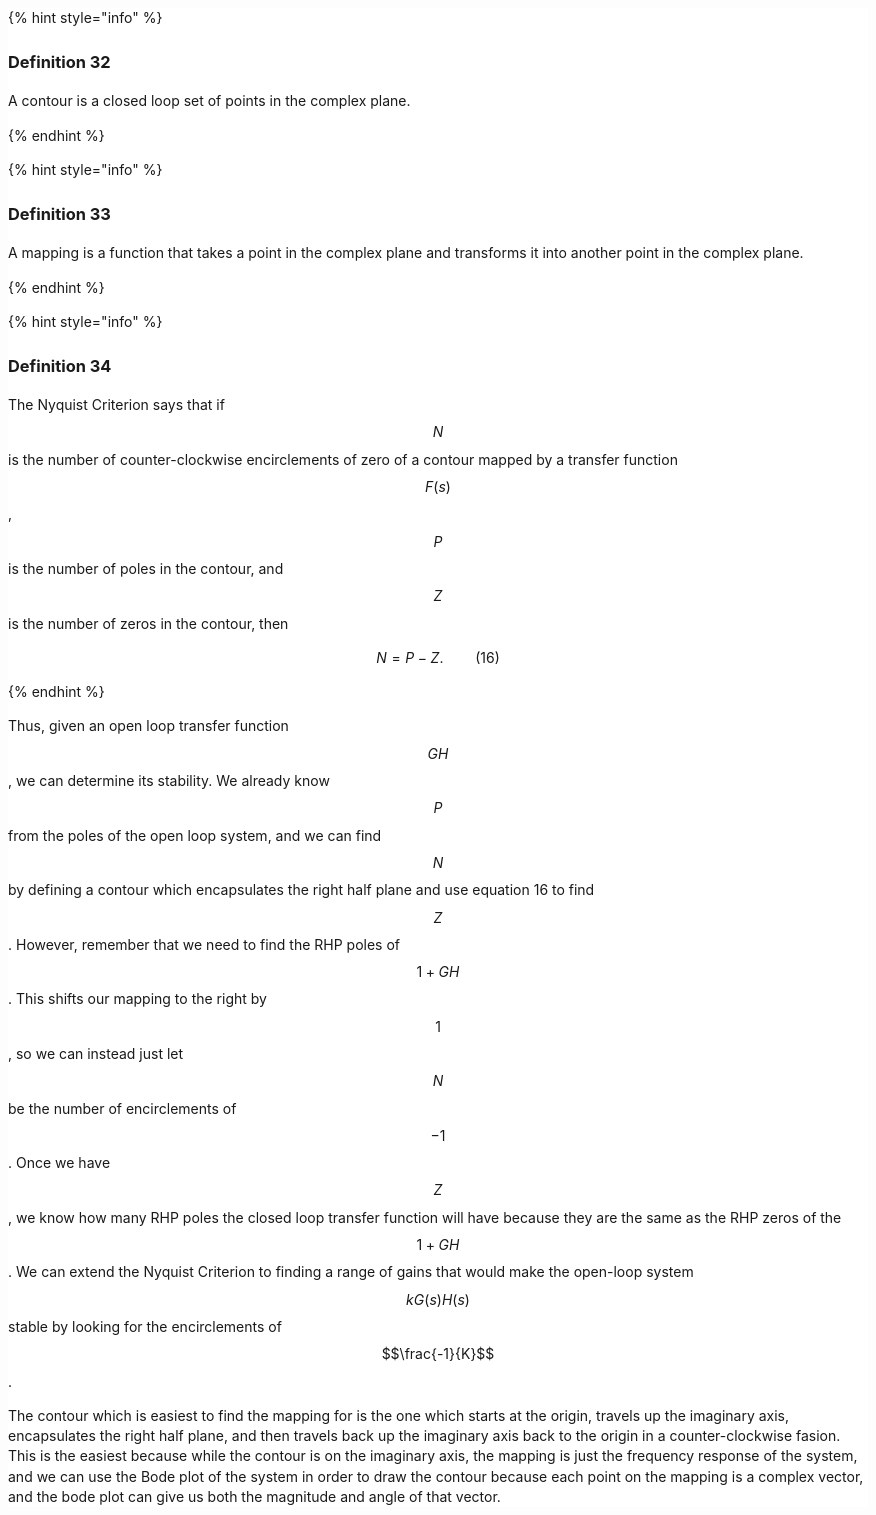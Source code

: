 {% hint style=\"info\" %}

### Definition 32

  A contour is a closed loop set of points in the complex plane.
  

{% endhint %}

{% hint style=\"info\" %}

### Definition 33

  A mapping is a function that takes a point in the complex plane and transforms it into another point in the complex plane.
  

{% endhint %}

{% hint style=\"info\" %}

### Definition 34

  The Nyquist Criterion says that if $$N$$ is the number of counter-clockwise encirclements of zero of a contour mapped by a transfer function $$F(s)$$, $$P$$ is the number of poles in the contour, and $$Z$$ is the number of zeros in the contour, then
  

$$     N = P - Z.     \qquad (16)   $$


  

{% endhint %}

Thus, given an open loop transfer function $$GH$$, we can determine its
stability. We already know $$P$$ from the poles of the open loop system,
and we can find $$N$$ by defining a contour which encapsulates the right
half plane and use equation 16 to find $$Z$$. However, remember that we
need to find the RHP poles of $$1+GH$$. This shifts our mapping to the
right by $$1$$, so we can instead just let $$N$$ be the number of
encirclements of $$-1$$. Once we have $$Z$$, we know how many RHP poles
the closed loop transfer function will have because they are the same as
the RHP zeros of the $$1+GH$$. We can extend the Nyquist Criterion to
finding a range of gains that would make the open-loop system
$$kG(s)H(s)$$ stable by looking for the encirclements of
$$\frac{-1}{K}$$.

The contour which is easiest to find the mapping for is the one which
starts at the origin, travels up the imaginary axis, encapsulates the
right half plane, and then travels back up the imaginary axis back to
the origin in a counter-clockwise fasion. This is the easiest because
while the contour is on the imaginary axis, the mapping is just the
frequency response of the system, and we can use the Bode plot of the
system in order to draw the contour because each point on the mapping is
a complex vector, and the bode plot can give us both the magnitude and
angle of that vector.

